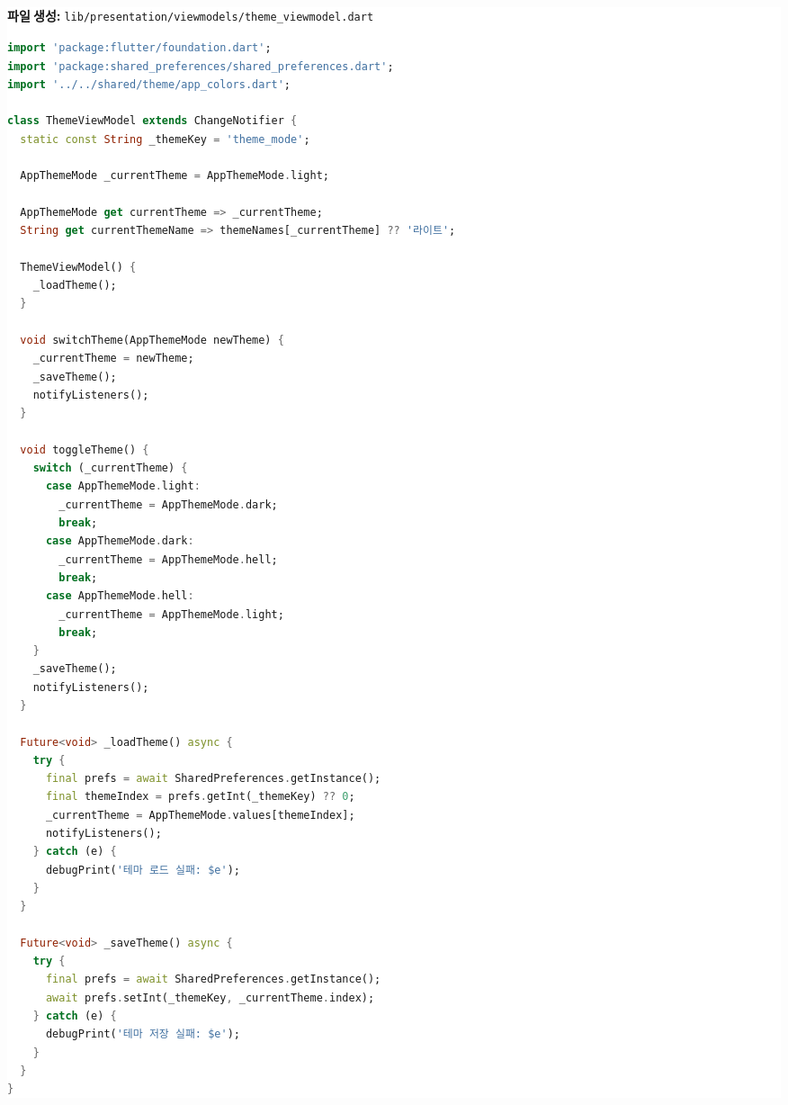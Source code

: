 **파일 생성:** `lib/presentation/viewmodels/theme_viewmodel.dart`
```dart
import 'package:flutter/foundation.dart';
import 'package:shared_preferences/shared_preferences.dart';
import '../../shared/theme/app_colors.dart';

class ThemeViewModel extends ChangeNotifier {
  static const String _themeKey = 'theme_mode';
  
  AppThemeMode _currentTheme = AppThemeMode.light;
  
  AppThemeMode get currentTheme => _currentTheme;
  String get currentThemeName => themeNames[_currentTheme] ?? '라이트';
  
  ThemeViewModel() {
    _loadTheme();
  }
  
  void switchTheme(AppThemeMode newTheme) {
    _currentTheme = newTheme;
    _saveTheme();
    notifyListeners();
  }
  
  void toggleTheme() {
    switch (_currentTheme) {
      case AppThemeMode.light:
        _currentTheme = AppThemeMode.dark;
        break;
      case AppThemeMode.dark:
        _currentTheme = AppThemeMode.hell;
        break;
      case AppThemeMode.hell:
        _currentTheme = AppThemeMode.light;
        break;
    }
    _saveTheme();
    notifyListeners();
  }
  
  Future<void> _loadTheme() async {
    try {
      final prefs = await SharedPreferences.getInstance();
      final themeIndex = prefs.getInt(_themeKey) ?? 0;
      _currentTheme = AppThemeMode.values[themeIndex];
      notifyListeners();
    } catch (e) {
      debugPrint('테마 로드 실패: $e');
    }
  }
  
  Future<void> _saveTheme() async {
    try {
      final prefs = await SharedPreferences.getInstance();
      await prefs.setInt(_themeKey, _currentTheme.index);
    } catch (e) {
      debugPrint('테마 저장 실패: $e');
    }
  }
}
```
